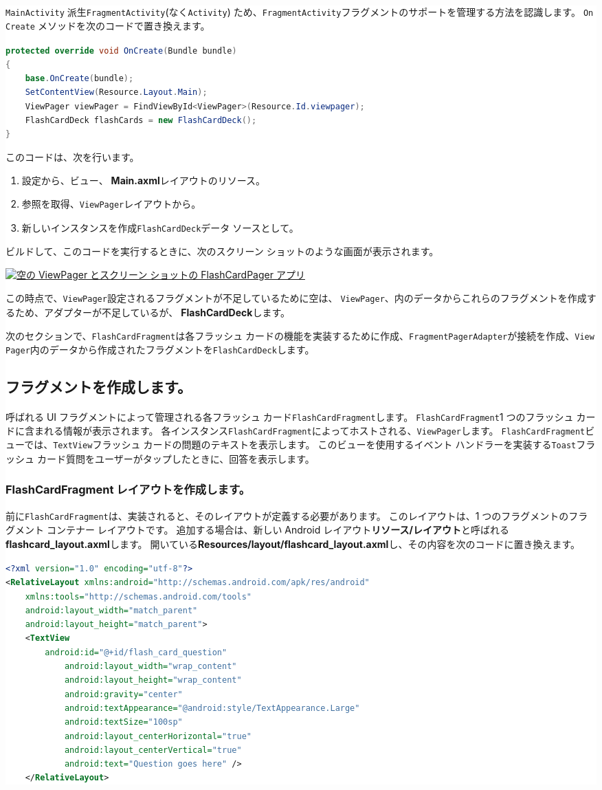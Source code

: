 `MainActivity` 派生`FragmentActivity`(なく`Activity`) ため、`FragmentActivity`フラグメントのサポートを管理する方法を認識します。 `OnCreate` メソッドを次のコードで置き換えます。 

```csharp
protected override void OnCreate(Bundle bundle)
{
    base.OnCreate(bundle);
    SetContentView(Resource.Layout.Main);
    ViewPager viewPager = FindViewById<ViewPager>(Resource.Id.viewpager);
    FlashCardDeck flashCards = new FlashCardDeck();
}
```

このコードは、次を行います。

1.  設定から、ビュー、 **Main.axml**レイアウトのリソース。

2.  参照を取得、`ViewPager`レイアウトから。

3.  新しいインスタンスを作成`FlashCardDeck`データ ソースとして。

ビルドして、このコードを実行するときに、次のスクリーン ショットのような画面が表示されます。 

[![空の ViewPager とスクリーン ショットの FlashCardPager アプリ](viewpager-and-fragments-images/01-initial-screen-sml.png)](viewpager-and-fragments-images/01-initial-screen.png#lightbox)

この時点で、`ViewPager`設定されるフラグメントが不足しているために空は、 `ViewPager`、内のデータからこれらのフラグメントを作成するため、アダプターが不足しているが、 **FlashCardDeck**します。 

次のセクションで、`FlashCardFragment`は各フラッシュ カードの機能を実装するために作成、`FragmentPagerAdapter`が接続を作成、`ViewPager`内のデータから作成されたフラグメントを`FlashCardDeck`します。 



## <a name="create-the-fragment"></a>フラグメントを作成します。

呼ばれる UI フラグメントによって管理される各フラッシュ カード`FlashCardFragment`します。 `FlashCardFragment`1 つのフラッシュ カードに含まれる情報が表示されます。 各インスタンス`FlashCardFragment`によってホストされる、`ViewPager`します。 
`FlashCardFragment`ビューでは、`TextView`フラッシュ カードの問題のテキストを表示します。 このビューを使用するイベント ハンドラーを実装する`Toast`フラッシュ カード質問をユーザーがタップしたときに、回答を表示します。 



### <a name="create-the-flashcardfragment-layout"></a>FlashCardFragment レイアウトを作成します。

前に`FlashCardFragment`は、実装されると、そのレイアウトが定義する必要があります。 このレイアウトは、1 つのフラグメントのフラグメント コンテナー レイアウトです。 追加する場合は、新しい Android レイアウト**リソース/レイアウト**と呼ばれる**flashcard_layout.axml**します。 開いている**Resources/layout/flashcard_layout.axml**し、その内容を次のコードに置き換えます。 

```xml
<?xml version="1.0" encoding="utf-8"?>
<RelativeLayout xmlns:android="http://schemas.android.com/apk/res/android"
    xmlns:tools="http://schemas.android.com/tools"
    android:layout_width="match_parent"
    android:layout_height="match_parent">
    <TextView
        android:id="@+id/flash_card_question"
            android:layout_width="wrap_content"
            android:layout_height="wrap_content"
            android:gravity="center"
            android:textAppearance="@android:style/TextAppearance.Large"
            android:textSize="100sp"
            android:layout_centerHorizontal="true"
            android:layout_centerVertical="true"
            android:text="Question goes here" />
    </RelativeLayout>
```
